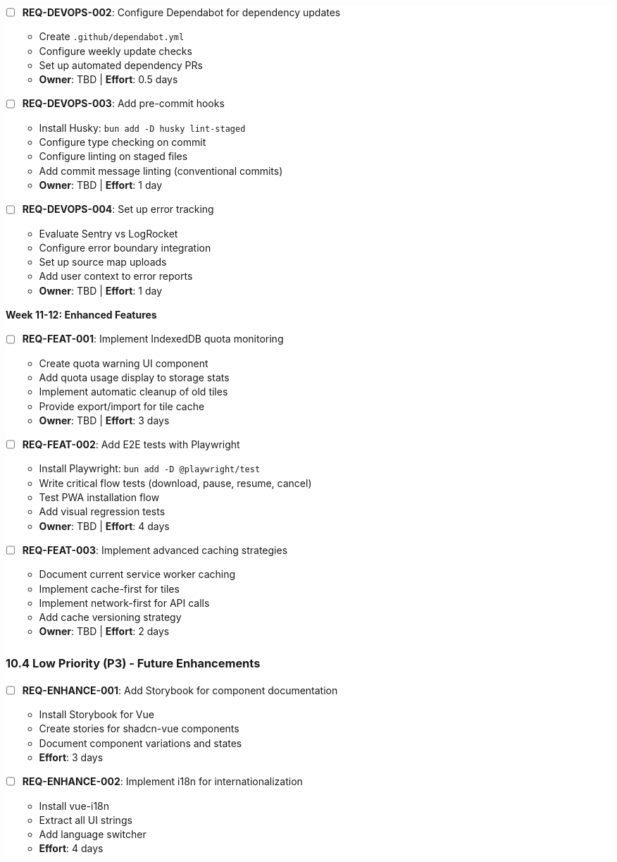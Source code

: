 - [ ] **REQ-DEVOPS-002**: Configure Dependabot for dependency updates
  - Create `.github/dependabot.yml`
  - Configure weekly update checks
  - Set up automated dependency PRs
  - **Owner**: TBD | **Effort**: 0.5 days

- [ ] **REQ-DEVOPS-003**: Add pre-commit hooks
  - Install Husky: `bun add -D husky lint-staged`
  - Configure type checking on commit
  - Configure linting on staged files
  - Add commit message linting (conventional commits)
  - **Owner**: TBD | **Effort**: 1 day

- [ ] **REQ-DEVOPS-004**: Set up error tracking
  - Evaluate Sentry vs LogRocket
  - Configure error boundary integration
  - Set up source map uploads
  - Add user context to error reports
  - **Owner**: TBD | **Effort**: 1 day

**Week 11-12: Enhanced Features**

- [ ] **REQ-FEAT-001**: Implement IndexedDB quota monitoring
  - Create quota warning UI component
  - Add quota usage display to storage stats
  - Implement automatic cleanup of old tiles
  - Provide export/import for tile cache
  - **Owner**: TBD | **Effort**: 3 days

- [ ] **REQ-FEAT-002**: Add E2E tests with Playwright
  - Install Playwright: `bun add -D @playwright/test`
  - Write critical flow tests (download, pause, resume, cancel)
  - Test PWA installation flow
  - Add visual regression tests
  - **Owner**: TBD | **Effort**: 4 days

- [ ] **REQ-FEAT-003**: Implement advanced caching strategies
  - Document current service worker caching
  - Implement cache-first for tiles
  - Implement network-first for API calls
  - Add cache versioning strategy
  - **Owner**: TBD | **Effort**: 2 days

### 10.4 Low Priority (P3) - **Future Enhancements**

- [ ] **REQ-ENHANCE-001**: Add Storybook for component documentation
  - Install Storybook for Vue
  - Create stories for shadcn-vue components
  - Document component variations and states
  - **Effort**: 3 days

- [ ] **REQ-ENHANCE-002**: Implement i18n for internationalization
  - Install vue-i18n
  - Extract all UI strings
  - Add language switcher
  - **Effort**: 4 days
